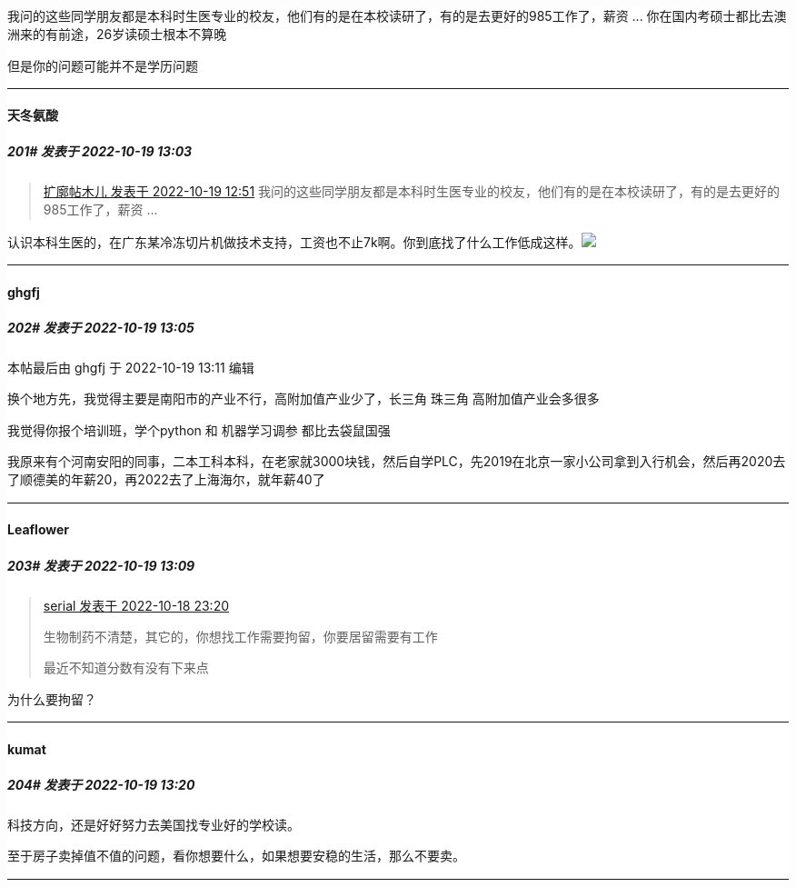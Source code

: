 我问的这些同学朋友都是本科时生医专业的校友，他们有的是在本校读研了，有的是去更好的985工作了，薪资 ...</blockquote>
你在国内考硕士都比去澳洲来的有前途，26岁读硕士根本不算晚

但是你的问题可能并不是学历问题



*****

####  天冬氨酸  
##### 201#       发表于 2022-10-19 13:03

<blockquote><a href="httphttps://bbs.saraba1st.com/2b/forum.php?mod=redirect&amp;goto=findpost&amp;pid=57986919&amp;ptid=2100374" target="_blank">扩廓帖木儿 发表于 2022-10-19 12:51</a>
我问的这些同学朋友都是本科时生医专业的校友，他们有的是在本校读研了，有的是去更好的985工作了，薪资 ...</blockquote>
认识本科生医的，在广东某冷冻切片机做技术支持，工资也不止7k啊。你到底找了什么工作低成这样。<img src="https://static.saraba1st.com/image/smiley/face2017/018.png" referrerpolicy="no-referrer">

*****

####  ghgfj  
##### 202#       发表于 2022-10-19 13:05

 本帖最后由 ghgfj 于 2022-10-19 13:11 编辑 

换个地方先，我觉得主要是南阳市的产业不行，高附加值产业少了，长三角 珠三角 高附加值产业会多很多

我觉得你报个培训班，学个python 和 机器学习调参 都比去袋鼠国强

我原来有个河南安阳的同事，二本工科本科，在老家就3000块钱，然后自学PLC，先2019在北京一家小公司拿到入行机会，然后再2020去了顺德美的年薪20，再2022去了上海海尔，就年薪40了

*****

####  Leaflower  
##### 203#       发表于 2022-10-19 13:09

<blockquote><a href="httphttps://bbs.saraba1st.com/2b/forum.php?mod=redirect&amp;goto=findpost&amp;pid=57980430&amp;ptid=2100374" target="_blank">serial 发表于 2022-10-18 23:20</a>

生物制药不清楚，其它的，你想找工作需要拘留，你要居留需要有工作

最近不知道分数有没有下来点</blockquote>

为什么要拘留？



*****

####  kumat  
##### 204#       发表于 2022-10-19 13:20

科技方向，还是好好努力去美国找专业好的学校读。

至于房子卖掉值不值的问题，看你想要什么，如果想要安稳的生活，那么不要卖。



*****
